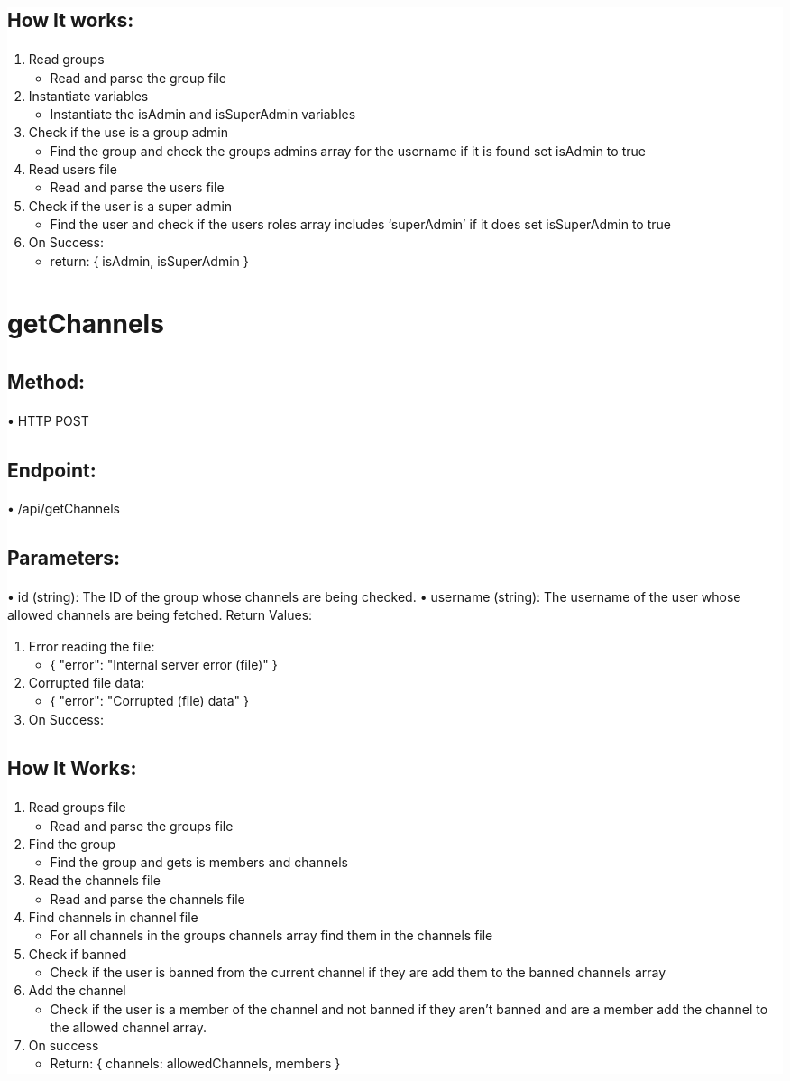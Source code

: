 ## How It works:
1.	Read groups 
    - Read and parse the group file
2.	Instantiate variables
    - Instantiate the isAdmin and isSuperAdmin variables
3.	Check if the use is a group admin
    - Find the group and check the groups admins array for the username if it is found set isAdmin to true
4.	Read users file 
    - Read and parse the users file
5.	Check if the user is a super admin
    - Find the user and check if the users roles array includes ‘superAdmin’ if it does set isSuperAdmin to true
6.	On Success:
    - return: { isAdmin, isSuperAdmin }

# getChannels
## Method:
•	HTTP POST
## Endpoint:
•	/api/getChannels
## Parameters:
•	id (string): The ID of the group whose channels are being checked.
•	username (string): The username of the user whose allowed channels are being fetched.
Return Values:
1.	Error reading the file:
    - {  "error": "Internal server error (file)" }
2.	Corrupted file data:
    - {  "error": "Corrupted (file) data" }
3.	On Success:
## How It Works:
1.	Read groups file 
    - Read and parse the groups file
2.	Find the group
    - Find the group and gets is members and channels
3.	Read the channels file
    - Read and parse the channels file
4.	Find channels in channel file
    - For all channels in the groups channels array find them in the channels file
5.	Check if banned
    - Check if the user is banned from the current channel if they are add them to the banned channels array
6.	Add the channel
    - Check if the user is a member of the channel and not banned if they aren’t banned and are a member add the channel to the allowed channel array.
7.	On success
    - Return: { channels: allowedChannels, members }
